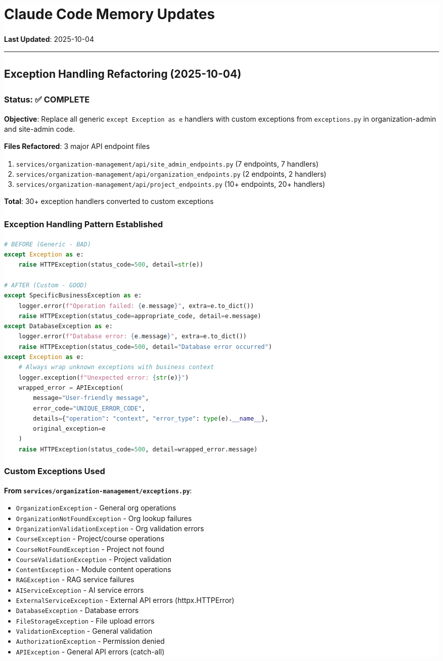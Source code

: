 # Claude Code Memory Updates

**Last Updated**: 2025-10-04

---

## Exception Handling Refactoring (2025-10-04)

### Status: ✅ COMPLETE

**Objective**: Replace all generic `except Exception as e` handlers with custom exceptions from `exceptions.py` in organization-admin and site-admin code.

**Files Refactored**: 3 major API endpoint files
1. `services/organization-management/api/site_admin_endpoints.py` (7 endpoints, 7 handlers)
2. `services/organization-management/api/organization_endpoints.py` (2 endpoints, 2 handlers)
3. `services/organization-management/api/project_endpoints.py` (10+ endpoints, 20+ handlers)

**Total**: 30+ exception handlers converted to custom exceptions

### Exception Handling Pattern Established

```python
# BEFORE (Generic - BAD)
except Exception as e:
    raise HTTPException(status_code=500, detail=str(e))

# AFTER (Custom - GOOD)
except SpecificBusinessException as e:
    logger.error(f"Operation failed: {e.message}", extra=e.to_dict())
    raise HTTPException(status_code=appropriate_code, detail=e.message)
except DatabaseException as e:
    logger.error(f"Database error: {e.message}", extra=e.to_dict())
    raise HTTPException(status_code=500, detail="Database error occurred")
except Exception as e:
    # Always wrap unknown exceptions with business context
    logger.exception(f"Unexpected error: {str(e)}")
    wrapped_error = APIException(
        message="User-friendly message",
        error_code="UNIQUE_ERROR_CODE",
        details={"operation": "context", "error_type": type(e).__name__},
        original_exception=e
    )
    raise HTTPException(status_code=500, detail=wrapped_error.message)
```

### Custom Exceptions Used

**From `services/organization-management/exceptions.py`**:
- `OrganizationException` - General org operations
- `OrganizationNotFoundException` - Org lookup failures
- `OrganizationValidationException` - Org validation errors
- `CourseException` - Project/course operations
- `CourseNotFoundException` - Project not found
- `CourseValidationException` - Project validation
- `ContentException` - Module content operations
- `RAGException` - RAG service failures
- `AIServiceException` - AI service errors
- `ExternalServiceException` - External API errors (httpx.HTTPError)
- `DatabaseException` - Database errors
- `FileStorageException` - File upload errors
- `ValidationException` - General validation
- `AuthorizationException` - Permission denied
- `APIException` - General API errors (catch-all)